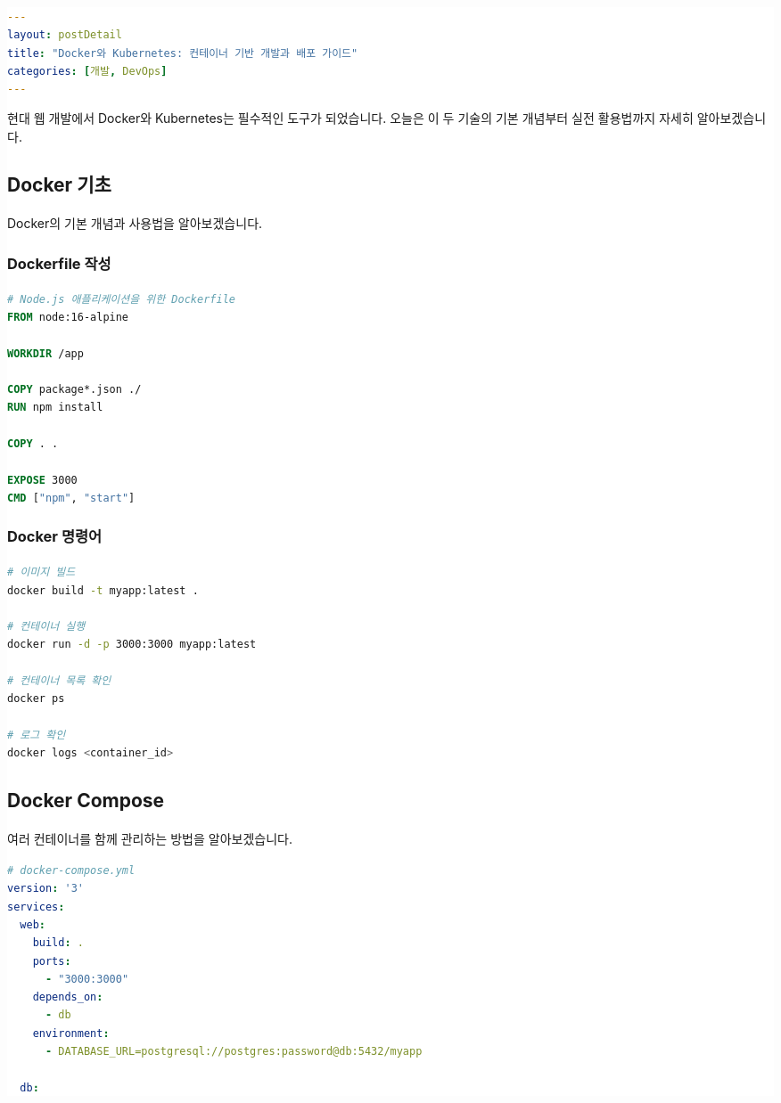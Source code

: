 ```yaml
---
layout: postDetail
title: "Docker와 Kubernetes: 컨테이너 기반 개발과 배포 가이드"
categories: [개발, DevOps]
---
```


현대 웹 개발에서 Docker와 Kubernetes는 필수적인 도구가 되었습니다. 오늘은 이 두 기술의 기본 개념부터 실전 활용법까지 자세히 알아보겠습니다.

## Docker 기초

Docker의 기본 개념과 사용법을 알아보겠습니다.

### Dockerfile 작성

```dockerfile
# Node.js 애플리케이션을 위한 Dockerfile
FROM node:16-alpine

WORKDIR /app

COPY package*.json ./
RUN npm install

COPY . .

EXPOSE 3000
CMD ["npm", "start"]
```

### Docker 명령어

```bash
# 이미지 빌드
docker build -t myapp:latest .

# 컨테이너 실행
docker run -d -p 3000:3000 myapp:latest

# 컨테이너 목록 확인
docker ps

# 로그 확인
docker logs <container_id>
```

## Docker Compose

여러 컨테이너를 함께 관리하는 방법을 알아보겠습니다.

```yaml
# docker-compose.yml
version: '3'
services:
  web:
    build: .
    ports:
      - "3000:3000"
    depends_on:
      - db
    environment:
      - DATABASE_URL=postgresql://postgres:password@db:5432/myapp
  
  db:
```